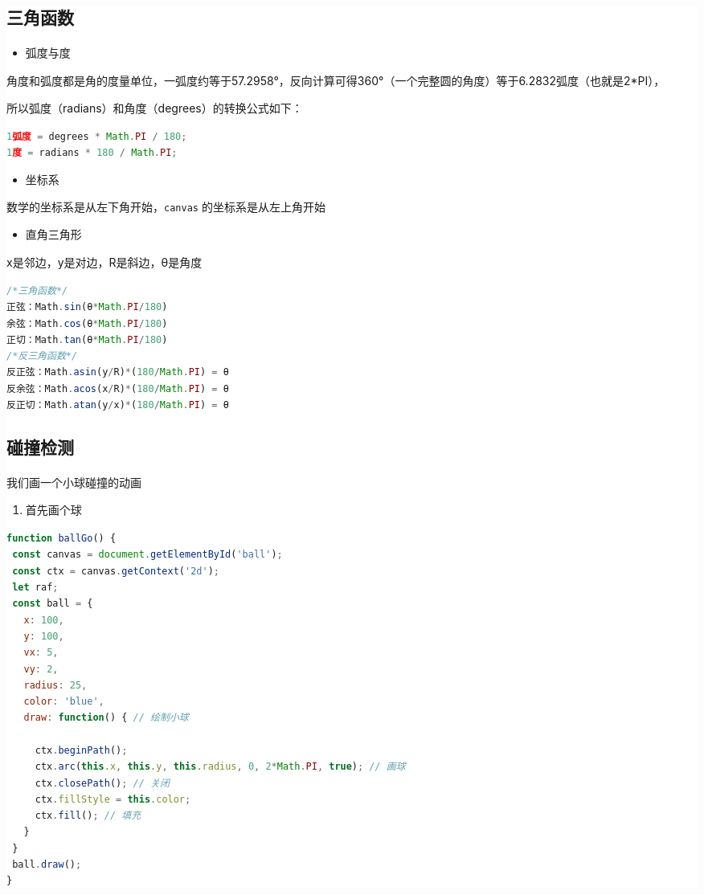 
## 三角函数

- 弧度与度

角度和弧度都是角的度量单位，一弧度约等于57.2958°，反向计算可得360°（一个完整圆的角度）等于6.2832弧度（也就是2*PI），

所以弧度（radians）和角度（degrees）的转换公式如下：

```javascript
1弧度 = degrees * Math.PI / 180;
1度 = radians * 180 / Math.PI;
```

- 坐标系

数学的坐标系是从左下角开始，`canvas` 的坐标系是从左上角开始

- 直角三角形

x是邻边，y是对边，R是斜边，θ是角度

```javascript
/*三角函数*/
正弦：Math.sin(θ*Math.PI/180)
余弦：Math.cos(θ*Math.PI/180)
正切：Math.tan(θ*Math.PI/180)
/*反三角函数*/
反正弦：Math.asin(y/R)*(180/Math.PI) = θ
反余弦：Math.acos(x/R)*(180/Math.PI) = θ
反正切：Math.atan(y/x)*(180/Math.PI) = θ
```

## 碰撞检测

我们画一个小球碰撞的动画

1. 首先画个球

```javascript
function ballGo() {
 const canvas = document.getElementById('ball');
 const ctx = canvas.getContext('2d');
 let raf;
 const ball = {
   x: 100,
   y: 100,
   vx: 5,
   vy: 2,
   radius: 25,
   color: 'blue',
   draw: function() { // 绘制小球
     
     ctx.beginPath();
     ctx.arc(this.x, this.y, this.radius, 0, 2*Math.PI, true); // 画球
     ctx.closePath(); // 关闭
     ctx.fillStyle = this.color;
     ctx.fill(); // 填充
   }
 }
 ball.draw();
}
```
